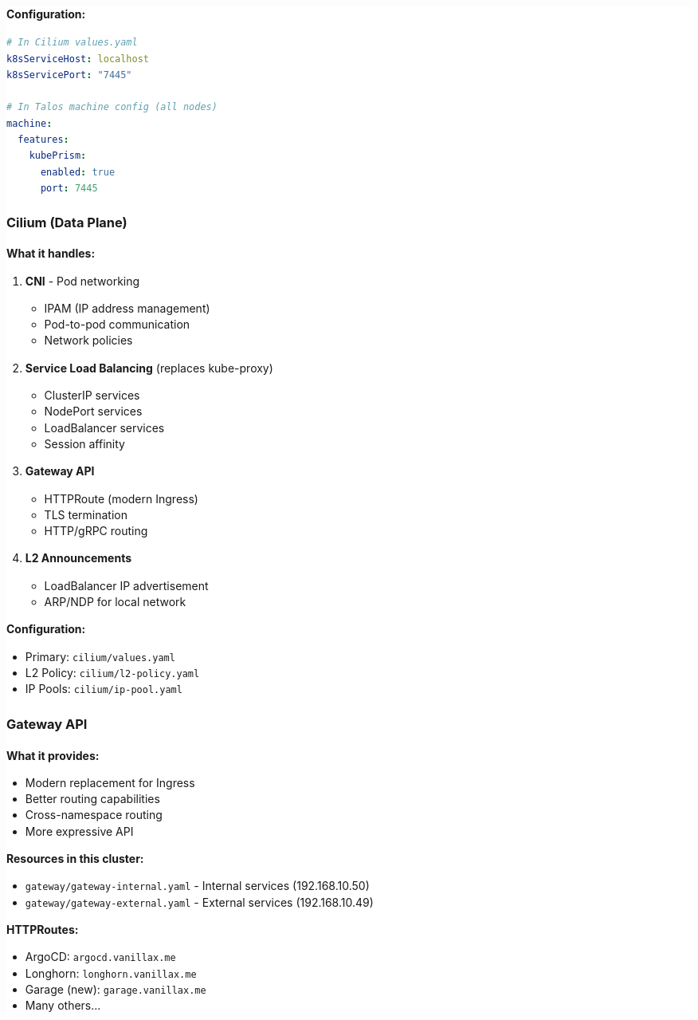 **Configuration:**
```yaml
# In Cilium values.yaml
k8sServiceHost: localhost
k8sServicePort: "7445"

# In Talos machine config (all nodes)
machine:
  features:
    kubePrism:
      enabled: true
      port: 7445
```

### Cilium (Data Plane)

**What it handles:**
1. **CNI** - Pod networking
   - IPAM (IP address management)
   - Pod-to-pod communication
   - Network policies

2. **Service Load Balancing** (replaces kube-proxy)
   - ClusterIP services
   - NodePort services
   - LoadBalancer services
   - Session affinity

3. **Gateway API**
   - HTTPRoute (modern Ingress)
   - TLS termination
   - HTTP/gRPC routing

4. **L2 Announcements**
   - LoadBalancer IP advertisement
   - ARP/NDP for local network

**Configuration:**
- Primary: `cilium/values.yaml`
- L2 Policy: `cilium/l2-policy.yaml`
- IP Pools: `cilium/ip-pool.yaml`

### Gateway API

**What it provides:**
- Modern replacement for Ingress
- Better routing capabilities
- Cross-namespace routing
- More expressive API

**Resources in this cluster:**
- `gateway/gateway-internal.yaml` - Internal services (192.168.10.50)
- `gateway/gateway-external.yaml` - External services (192.168.10.49)

**HTTPRoutes:**
- ArgoCD: `argocd.vanillax.me`
- Longhorn: `longhorn.vanillax.me`
- Garage (new): `garage.vanillax.me`
- Many others...
